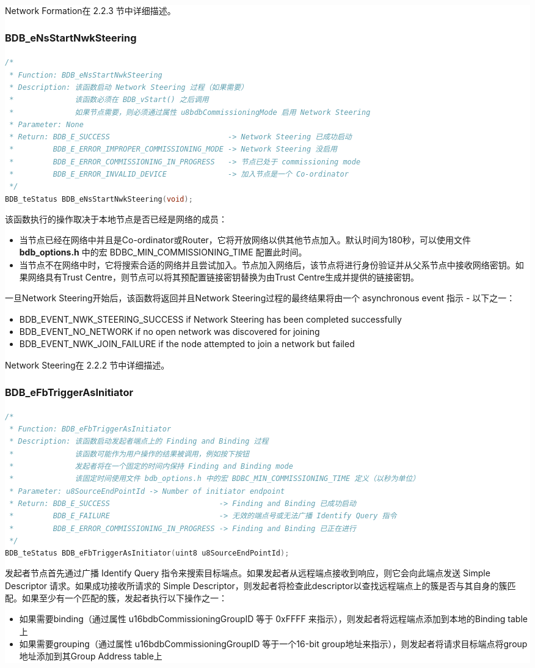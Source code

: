 Network Formation在 2.2.3 节中详细描述。


### **BDB_eNsStartNwkSteering**

```c
/*
 * Function: BDB_eNsStartNwkSteering
 * Description: 该函数启动 Network Steering 过程（如果需要）
 *              该函数必须在 BDB_vStart() 之后调用
 *              如果节点需要，则必须通过属性 u8bdbCommissioningMode 启用 Network Steering
 * Parameter: None
 * Return: BDB_E_SUCCESS                           -> Network Steering 已成功启动
 *         BDB_E_ERROR_IMPROPER_COMMISSIONING_MODE -> Network Steering 没启用
 *         BDB_E_ERROR_COMMISSIONING_IN_PROGRESS   -> 节点已处于 commissioning mode
 *         BDB_E_ERROR_INVALID_DEVICE              -> 加入节点是一个 Co-ordinator
 */
BDB_teStatus BDB_eNsStartNwkSteering(void);
```

该函数执行的操作取决于本地节点是否已经是网络的成员：
* 当节点已经在网络中并且是Co-ordinator或Router，它将开放网络以供其他节点加入。默认时间为180秒，可以使用文件 **bdb_options.h** 中的宏 BDBC_MIN_COMMISSIONING_TIME 配置此时间。
* 当节点不在网络中时，它将搜索合适的网络并且尝试加入。节点加入网络后，该节点将进行身份验证并从父系节点中接收网络密钥。如果网络具有Trust Centre，则节点可以将其预配置链接密钥替换为由Trust Centre生成并提供的链接密钥。

一旦Network Steering开始后，该函数将返回并且Network Steering过程的最终结果将由一个 asynchronous event 指示 - 以下之一：
* BDB_EVENT_NWK_STEERING_SUCCESS if Network Steering has been completed successfully
* BDB_EVENT_NO_NETWORK if no open network was discovered for joining
* BDB_EVENT_NWK_JOIN_FAILURE if the node attempted to join a network but failed

Network Steering在 2.2.2 节中详细描述。


### **BDB_eFbTriggerAsInitiator**

```c
/*
 * Function: BDB_eFbTriggerAsInitiator
 * Description: 该函数启动发起者端点上的 Finding and Binding 过程
 *              该函数可能作为用户操作的结果被调用，例如按下按钮
 *              发起者将在一个固定的时间内保持 Finding and Binding mode
 *              该固定时间使用文件 bdb_options.h 中的宏 BDBC_MIN_COMMISSIONING_TIME 定义（以秒为单位）
 * Parameter: u8SourceEndPointId -> Number of initiator endpoint
 * Return: BDB_E_SUCCESS                         -> Finding and Binding 已成功启动
 *         BDB_E_FAILURE                         -> 无效的端点号或无法广播 Identify Query 指令
 *         BDB_E_ERROR_COMMISSIONING_IN_PROGRESS -> Finding and Binding 已正在进行
 */
BDB_teStatus BDB_eFbTriggerAsInitiator(uint8 u8SourceEndPointId);
```

发起者节点首先通过广播 Identify Query 指令来搜索目标端点。如果发起者从远程端点接收到响应，则它会向此端点发送 Simple Descriptor 请求。如果成功接收所请求的 Simple Descriptor，则发起者将检查此descriptor以查找远程端点上的簇是否与其自身的簇匹配。如果至少有一个匹配的簇，发起者执行以下操作之一：
* 如果需要binding（通过属性 u16bdbCommissioningGroupID 等于 0xFFFF 来指示），则发起者将远程端点添加到本地的Binding table上
* 如果需要grouping（通过属性 u16bdbCommissioningGroupID 等于一个16-bit group地址来指示），则发起者将请求目标端点将group地址添加到其Group Address table上
